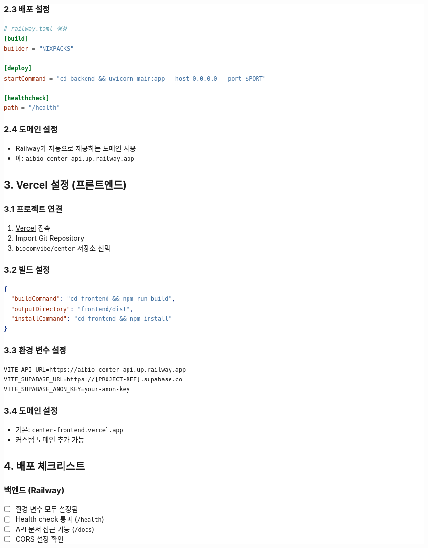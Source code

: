 ### 2.3 배포 설정
```toml
# railway.toml 생성
[build]
builder = "NIXPACKS"

[deploy]
startCommand = "cd backend && uvicorn main:app --host 0.0.0.0 --port $PORT"

[healthcheck]
path = "/health"
```

### 2.4 도메인 설정
- Railway가 자동으로 제공하는 도메인 사용
- 예: `aibio-center-api.up.railway.app`

## 3. Vercel 설정 (프론트엔드)

### 3.1 프로젝트 연결
1. [Vercel](https://vercel.com) 접속
2. Import Git Repository
3. `biocomvibe/center` 저장소 선택

### 3.2 빌드 설정
```json
{
  "buildCommand": "cd frontend && npm run build",
  "outputDirectory": "frontend/dist",
  "installCommand": "cd frontend && npm install"
}
```

### 3.3 환경 변수 설정
```env
VITE_API_URL=https://aibio-center-api.up.railway.app
VITE_SUPABASE_URL=https://[PROJECT-REF].supabase.co
VITE_SUPABASE_ANON_KEY=your-anon-key
```

### 3.4 도메인 설정
- 기본: `center-frontend.vercel.app`
- 커스텀 도메인 추가 가능

## 4. 배포 체크리스트

### 백엔드 (Railway)
- [ ] 환경 변수 모두 설정됨
- [ ] Health check 통과 (`/health`)
- [ ] API 문서 접근 가능 (`/docs`)
- [ ] CORS 설정 확인

